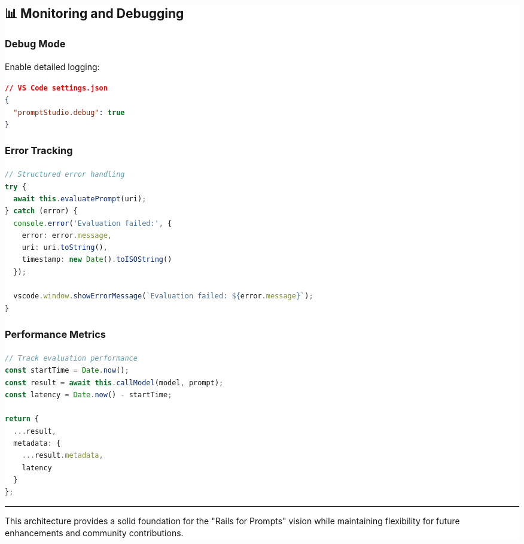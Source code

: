 ## 📊 Monitoring and Debugging

### Debug Mode

Enable detailed logging:

```json
// VS Code settings.json
{
  "promptStudio.debug": true
}
```

### Error Tracking

```typescript
// Structured error handling
try {
  await this.evaluatePrompt(uri);
} catch (error) {
  console.error('Evaluation failed:', {
    error: error.message,
    uri: uri.toString(),
    timestamp: new Date().toISOString()
  });
  
  vscode.window.showErrorMessage(`Evaluation failed: ${error.message}`);
}
```

### Performance Metrics

```typescript
// Track evaluation performance
const startTime = Date.now();
const result = await this.callModel(model, prompt);
const latency = Date.now() - startTime;

return {
  ...result,
  metadata: {
    ...result.metadata,
    latency
  }
};
```

---

This architecture provides a solid foundation for the "Rails for Prompts" vision while maintaining flexibility for future enhancements and community contributions. 